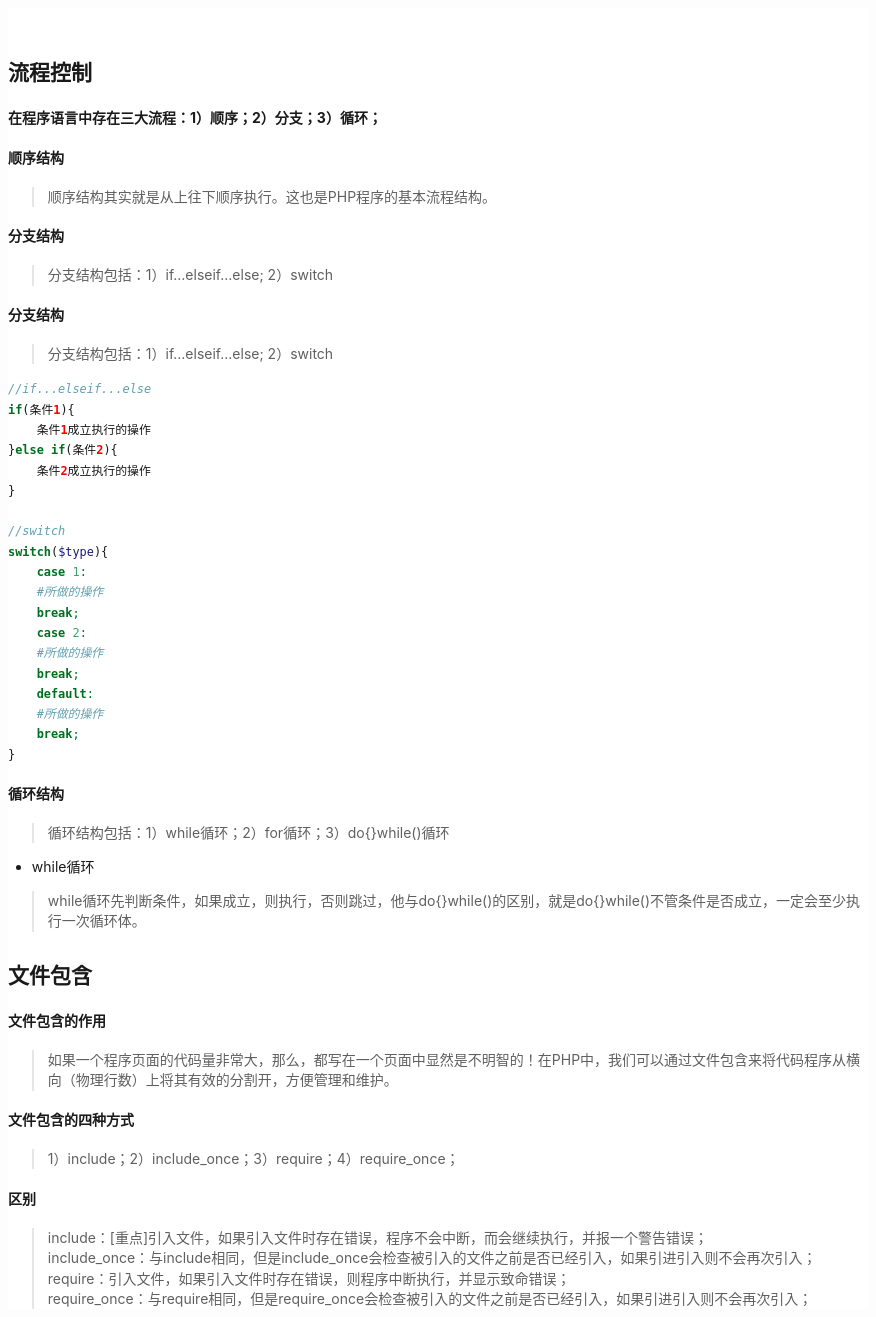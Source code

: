 　
## 流程控制
#### 在程序语言中存在三大流程：1）顺序；2）分支；3）循环；
#### **顺序结构**
>顺序结构其实就是从上往下顺序执行。这也是PHP程序的基本流程结构。

#### **分支结构**
>分支结构包括：1）if…elseif…else;  2）switch

#### **分支结构**
>分支结构包括：1）if…elseif…else;  2）switch
```php
//if...elseif...else
if(条件1){
	条件1成立执行的操作
}else if(条件2){
	条件2成立执行的操作
}

//switch
switch($type){
	case 1:
	#所做的操作
	break;
	case 2:
	#所做的操作
	break;
	default:
	#所做的操作
	break;
}
```

#### **循环结构**
>循环结构包括：1）while循环；2）for循环；3）do{}while()循环
* while循环
>while循环先判断条件，如果成立，则执行，否则跳过，他与do{}while()的区别，就是do{}while()不管条件是否成立，一定会至少执行一次循环体。

## 文件包含
#### 文件包含的作用
>如果一个程序页面的代码量非常大，那么，都写在一个页面中显然是不明智的！在PHP中，我们可以通过文件包含来将代码程序从横向（物理行数）上将其有效的分割开，方便管理和维护。

#### 文件包含的四种方式
>1）include；2）include_once；3）require；4）require_once；

#### 区别
>include：[重点]引入文件，如果引入文件时存在错误，程序不会中断，而会继续执行，并报一个警告错误；<br/>
>include_once：与include相同，但是include_once会检查被引入的文件之前是否已经引入，如果引进引入则不会再次引入；<br/>
>require：引入文件，如果引入文件时存在错误，则程序中断执行，并显示致命错误；<br/>
>require_once：与require相同，但是require_once会检查被引入的文件之前是否已经引入，如果引进引入则不会再次引入；

